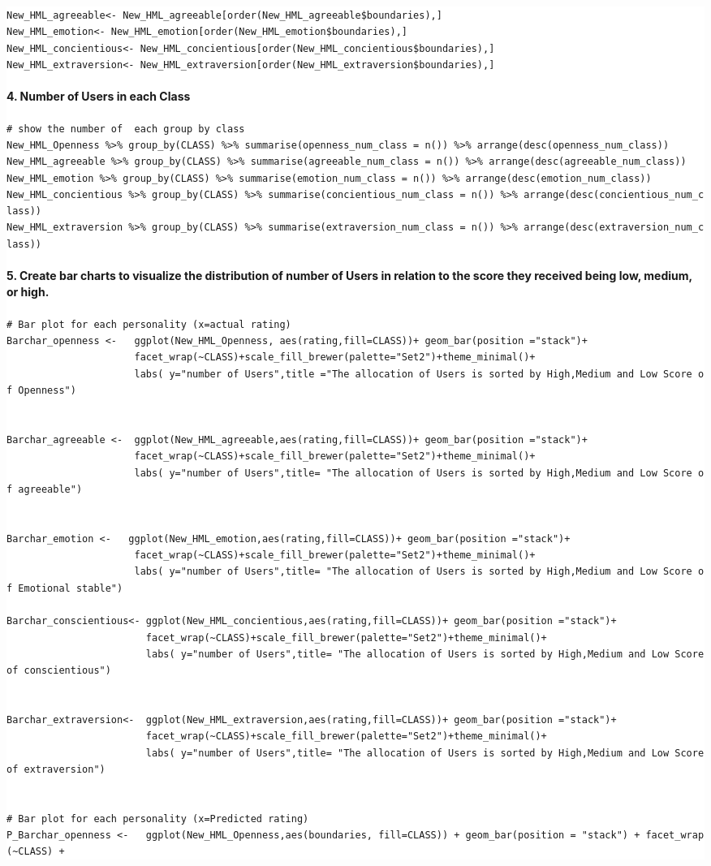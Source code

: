 ```{r PredAct3, include=FALSE}
New_HML_agreeable<- New_HML_agreeable[order(New_HML_agreeable$boundaries),]
New_HML_emotion<- New_HML_emotion[order(New_HML_emotion$boundaries),]
New_HML_concientious<- New_HML_concientious[order(New_HML_concientious$boundaries),]
New_HML_extraversion<- New_HML_extraversion[order(New_HML_extraversion$boundaries),]
```
  
#### 4. Number of Users in each Class    
  
```{r PredAct4, include=TRUE}
# show the number of  each group by class
New_HML_Openness %>% group_by(CLASS) %>% summarise(openness_num_class = n()) %>% arrange(desc(openness_num_class))
New_HML_agreeable %>% group_by(CLASS) %>% summarise(agreeable_num_class = n()) %>% arrange(desc(agreeable_num_class))
New_HML_emotion %>% group_by(CLASS) %>% summarise(emotion_num_class = n()) %>% arrange(desc(emotion_num_class))
New_HML_concientious %>% group_by(CLASS) %>% summarise(concientious_num_class = n()) %>% arrange(desc(concientious_num_class))
New_HML_extraversion %>% group_by(CLASS) %>% summarise(extraversion_num_class = n()) %>% arrange(desc(extraversion_num_class))
```
  
  
#### 5. Create bar charts to visualize the distribution of number of Users in relation to the score they received being low, medium, or high.  
```{r PredActBar, include=FALSE}
# Bar plot for each personality (x=actual rating)
Barchar_openness <-   ggplot(New_HML_Openness, aes(rating,fill=CLASS))+ geom_bar(position ="stack")+
                      facet_wrap(~CLASS)+scale_fill_brewer(palette="Set2")+theme_minimal()+
                      labs( y="number of Users",title ="The allocation of Users is sorted by High,Medium and Low Score of Openness")
                      

Barchar_agreeable <-  ggplot(New_HML_agreeable,aes(rating,fill=CLASS))+ geom_bar(position ="stack")+
                      facet_wrap(~CLASS)+scale_fill_brewer(palette="Set2")+theme_minimal()+
                      labs( y="number of Users",title= "The allocation of Users is sorted by High,Medium and Low Score of agreeable") 
                    

Barchar_emotion <-   ggplot(New_HML_emotion,aes(rating,fill=CLASS))+ geom_bar(position ="stack")+
                      facet_wrap(~CLASS)+scale_fill_brewer(palette="Set2")+theme_minimal()+
                      labs( y="number of Users",title= "The allocation of Users is sorted by High,Medium and Low Score of Emotional stable") 
                    
Barchar_conscientious<- ggplot(New_HML_concientious,aes(rating,fill=CLASS))+ geom_bar(position ="stack")+
                        facet_wrap(~CLASS)+scale_fill_brewer(palette="Set2")+theme_minimal()+
                        labs( y="number of Users",title= "The allocation of Users is sorted by High,Medium and Low Score of conscientious")
                        

Barchar_extraversion<-  ggplot(New_HML_extraversion,aes(rating,fill=CLASS))+ geom_bar(position ="stack")+
                        facet_wrap(~CLASS)+scale_fill_brewer(palette="Set2")+theme_minimal()+
                        labs( y="number of Users",title= "The allocation of Users is sorted by High,Medium and Low Score of extraversion") 
                      

# Bar plot for each personality (x=Predicted rating)
P_Barchar_openness <-   ggplot(New_HML_Openness,aes(boundaries, fill=CLASS)) + geom_bar(position = "stack") + facet_wrap(~CLASS) + 
```